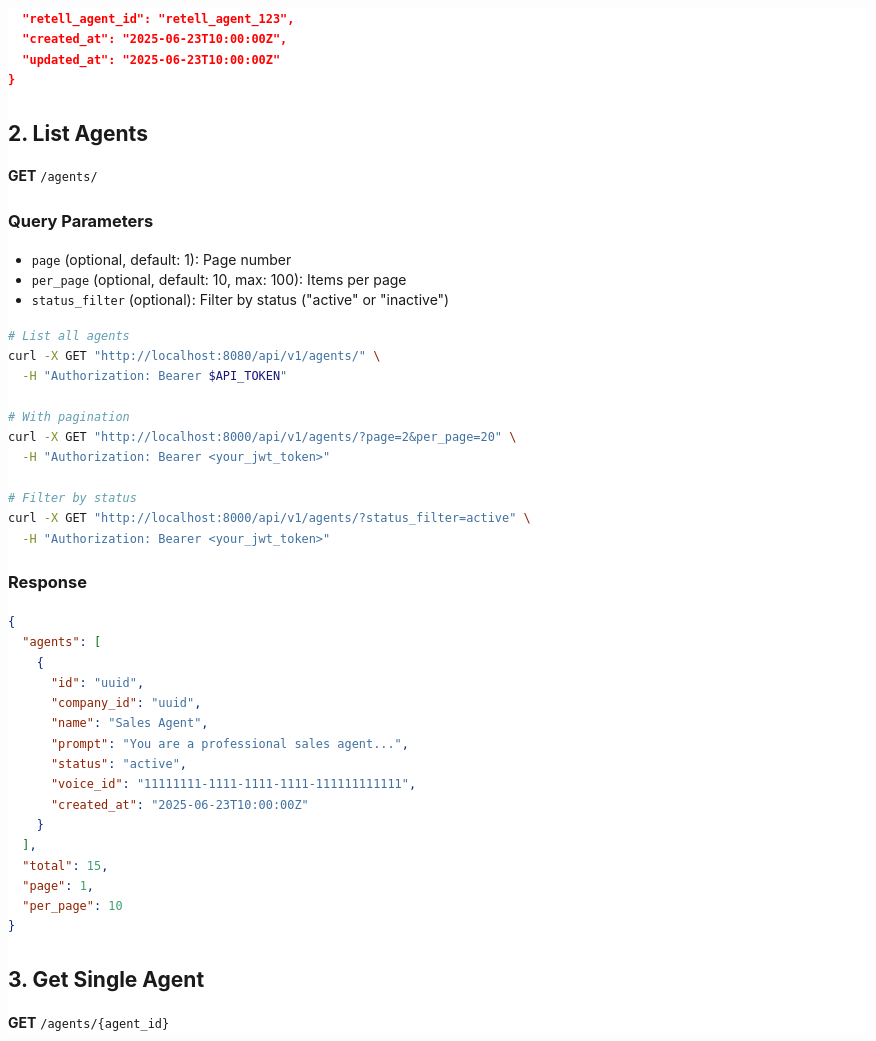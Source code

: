 ```json
  "retell_agent_id": "retell_agent_123",
  "created_at": "2025-06-23T10:00:00Z",
  "updated_at": "2025-06-23T10:00:00Z"
}
```

## 2. List Agents
**GET** `/agents/`

### Query Parameters
- `page` (optional, default: 1): Page number
- `per_page` (optional, default: 10, max: 100): Items per page
- `status_filter` (optional): Filter by status ("active" or "inactive")

```bash
# List all agents
curl -X GET "http://localhost:8080/api/v1/agents/" \
  -H "Authorization: Bearer $API_TOKEN"

# With pagination
curl -X GET "http://localhost:8000/api/v1/agents/?page=2&per_page=20" \
  -H "Authorization: Bearer <your_jwt_token>"

# Filter by status
curl -X GET "http://localhost:8000/api/v1/agents/?status_filter=active" \
  -H "Authorization: Bearer <your_jwt_token>"
```

### Response
```json
{
  "agents": [
    {
      "id": "uuid",
      "company_id": "uuid",
      "name": "Sales Agent",
      "prompt": "You are a professional sales agent...",
      "status": "active",
      "voice_id": "11111111-1111-1111-1111-111111111111",
      "created_at": "2025-06-23T10:00:00Z"
    }
  ],
  "total": 15,
  "page": 1,
  "per_page": 10
}
```

## 3. Get Single Agent
**GET** `/agents/{agent_id}`
